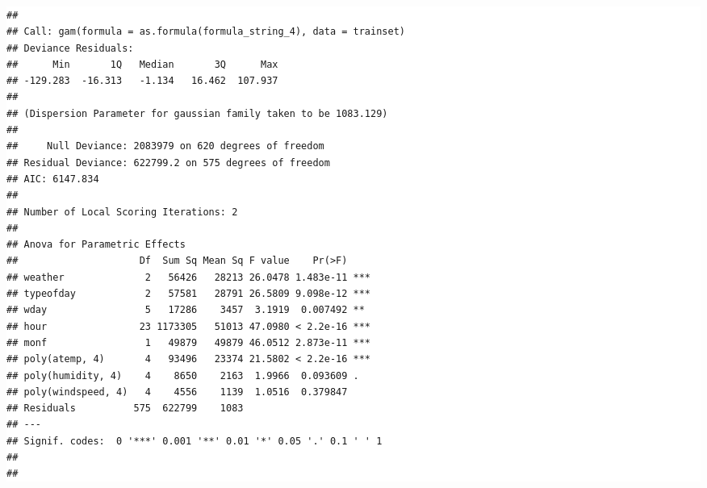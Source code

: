     ## 
    ## Call: gam(formula = as.formula(formula_string_4), data = trainset)
    ## Deviance Residuals:
    ##      Min       1Q   Median       3Q      Max 
    ## -129.283  -16.313   -1.134   16.462  107.937 
    ## 
    ## (Dispersion Parameter for gaussian family taken to be 1083.129)
    ## 
    ##     Null Deviance: 2083979 on 620 degrees of freedom
    ## Residual Deviance: 622799.2 on 575 degrees of freedom
    ## AIC: 6147.834 
    ## 
    ## Number of Local Scoring Iterations: 2 
    ## 
    ## Anova for Parametric Effects
    ##                     Df  Sum Sq Mean Sq F value    Pr(>F)    
    ## weather              2   56426   28213 26.0478 1.483e-11 ***
    ## typeofday            2   57581   28791 26.5809 9.098e-12 ***
    ## wday                 5   17286    3457  3.1919  0.007492 ** 
    ## hour                23 1173305   51013 47.0980 < 2.2e-16 ***
    ## monf                 1   49879   49879 46.0512 2.873e-11 ***
    ## poly(atemp, 4)       4   93496   23374 21.5802 < 2.2e-16 ***
    ## poly(humidity, 4)    4    8650    2163  1.9966  0.093609 .  
    ## poly(windspeed, 4)   4    4556    1139  1.0516  0.379847    
    ## Residuals          575  622799    1083                      
    ## ---
    ## Signif. codes:  0 '***' 0.001 '**' 0.01 '*' 0.05 '.' 0.1 ' ' 1
    ## 
    ## 